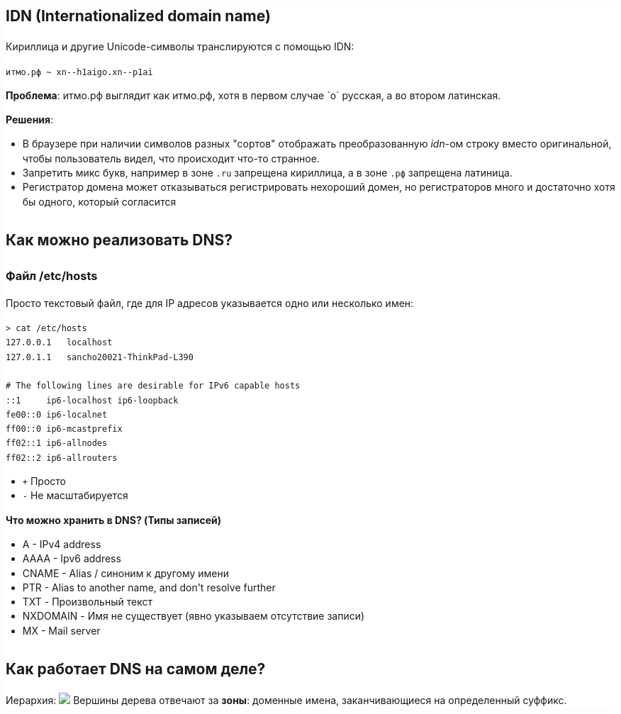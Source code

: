## IDN (Internationalized domain name)
Кириллица и другие Unicode-символы транслируются с помощью IDN:
```
итмо.рф ~ xn--h1aigo.xn--p1ai
```

**Проблема**:
итмо.рф выглядит как итмo.рф, хотя в первом случае \`о\` русская, а во втором латинская.

**Решения**:
- В браузере при наличии символов разных "сортов" отображать преобразованную *idn*-ом строку вместо оригинальной, чтобы пользователь видел, что происходит что-то странное.
- Запретить микс букв, например в зоне `.ru` запрещена кириллица, а в зоне `.рф` запрещена латиница.
- Регистратор домена может отказываться регистрировать нехороший домен, но регистраторов много и достаточно хотя бы одного, который согласится

## Как можно реализовать DNS?
### Файл /etc/hosts
Просто текстовый файл, где для IP адресов указывается одно или несколько имен:

```
> cat /etc/hosts
127.0.0.1	localhost
127.0.1.1	sancho20021-ThinkPad-L390

# The following lines are desirable for IPv6 capable hosts
::1     ip6-localhost ip6-loopback
fe00::0 ip6-localnet
ff00::0 ip6-mcastprefix
ff02::1 ip6-allnodes
ff02::2 ip6-allrouters
```
- `+` Просто
- `-` Не масштабируется

**Что можно хранить в DNS? (Типы записей)**
- A - IPv4 address
- AAAA - Ipv6 address
- CNAME - Alias / синоним к другому имени
- PTR - Alias to another name, and don't resolve further
- TXT - Произвольный текст
- NXDOMAIN - Имя не существует (явно указываем отсутствие записи)
- MX - Mail server

## Как работает DNS на самом деле?

Иерархия:
![](imgs/7/1.png)
Вершины дерева отвечают за **зоны**: доменные имена, заканчивающиеся на определенный суффикс.
